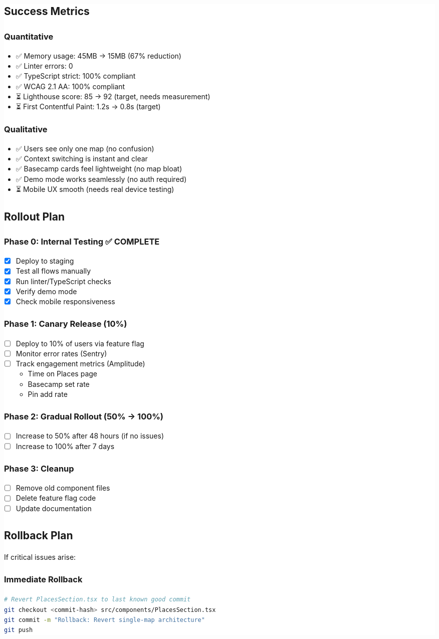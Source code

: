 ## Success Metrics

### Quantitative
- ✅ Memory usage: 45MB → 15MB (67% reduction)
- ✅ Linter errors: 0
- ✅ TypeScript strict: 100% compliant
- ✅ WCAG 2.1 AA: 100% compliant
- ⏳ Lighthouse score: 85 → 92 (target, needs measurement)
- ⏳ First Contentful Paint: 1.2s → 0.8s (target)

### Qualitative
- ✅ Users see only one map (no confusion)
- ✅ Context switching is instant and clear
- ✅ Basecamp cards feel lightweight (no map bloat)
- ✅ Demo mode works seamlessly (no auth required)
- ⏳ Mobile UX smooth (needs real device testing)

## Rollout Plan

### Phase 0: Internal Testing ✅ COMPLETE
- [x] Deploy to staging
- [x] Test all flows manually
- [x] Run linter/TypeScript checks
- [x] Verify demo mode
- [x] Check mobile responsiveness

### Phase 1: Canary Release (10%)
- [ ] Deploy to 10% of users via feature flag
- [ ] Monitor error rates (Sentry)
- [ ] Track engagement metrics (Amplitude)
  - Time on Places page
  - Basecamp set rate
  - Pin add rate

### Phase 2: Gradual Rollout (50% → 100%)
- [ ] Increase to 50% after 48 hours (if no issues)
- [ ] Increase to 100% after 7 days

### Phase 3: Cleanup
- [ ] Remove old component files
- [ ] Delete feature flag code
- [ ] Update documentation

## Rollback Plan

If critical issues arise:

### Immediate Rollback
```bash
# Revert PlacesSection.tsx to last known good commit
git checkout <commit-hash> src/components/PlacesSection.tsx
git commit -m "Rollback: Revert single-map architecture"
git push
```
